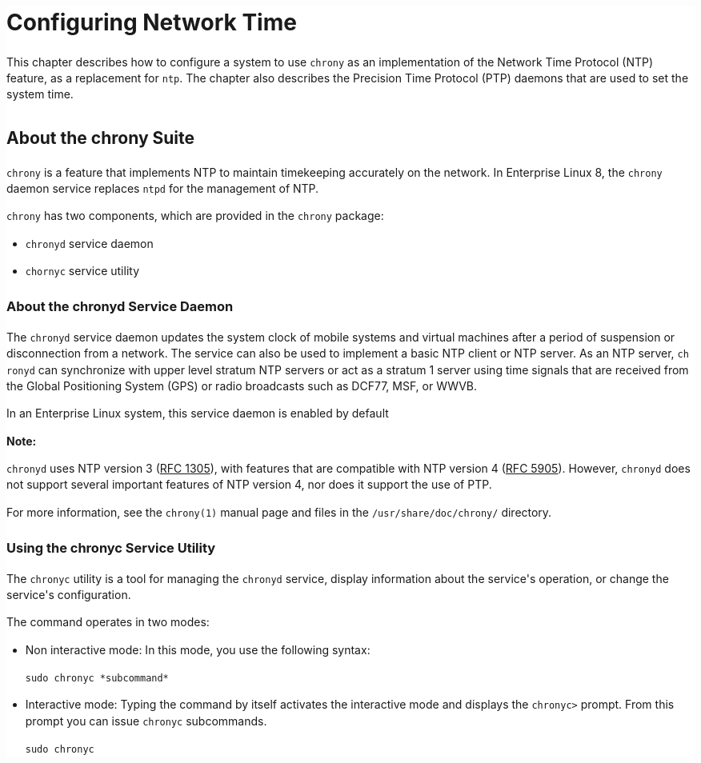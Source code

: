 # Configuring Network Time

This chapter describes how to configure a system to use `chrony` as an implementation of the Network Time Protocol \(NTP\) feature, as a replacement for `ntp`. The chapter also describes the Precision Time Protocol \(PTP\) daemons that are used to set the system time.

## About the chrony Suite

`chrony` is a feature that implements NTP to maintain timekeeping accurately on the network. In Enterprise Linux 8, the `chrony` daemon service replaces `ntpd` for the management of NTP.

`chrony` has two components, which are provided in the `chrony` package:

-   `chronyd` service daemon

-   `chornyc` service utility


### About the chronyd Service Daemon

The `chronyd` service daemon updates the system clock of mobile systems and virtual machines after a period of suspension or disconnection from a network. The service can also be used to implement a basic NTP client or NTP server. As an NTP server, `chronyd` can synchronize with upper level stratum NTP servers or act as a stratum 1 server using time signals that are received from the Global Positioning System \(GPS\) or radio broadcasts such as DCF77, MSF, or WWVB.

In an Enterprise Linux system, this service daemon is enabled by default

**Note:**

`chronyd` uses NTP version 3 \([RFC 1305](https://datatracker.ietf.org/doc/html/rfc1305)\), with features that are compatible with NTP version 4 \([RFC 5905](https://datatracker.ietf.org/doc/html/rfc5905)\). However, `chronyd` does not support several important features of NTP version 4, nor does it support the use of PTP.

For more information, see the `chrony(1)` manual page and files in the `/usr/share/doc/chrony/` directory.

### Using the chronyc Service Utility

The `chronyc` utility is a tool for managing the `chronyd` service, display information about the service's operation, or change the service's configuration.

The command operates in two modes:

-   Non interactive mode: In this mode, you use the following syntax:

    ```
    sudo chronyc *subcommand*
    ```

-   Interactive mode: Typing the command by itself activates the interactive mode and displays the `chronyc>` prompt. From this prompt you can issue `chronyc` subcommands.

    ```
    sudo chronyc
    ```
